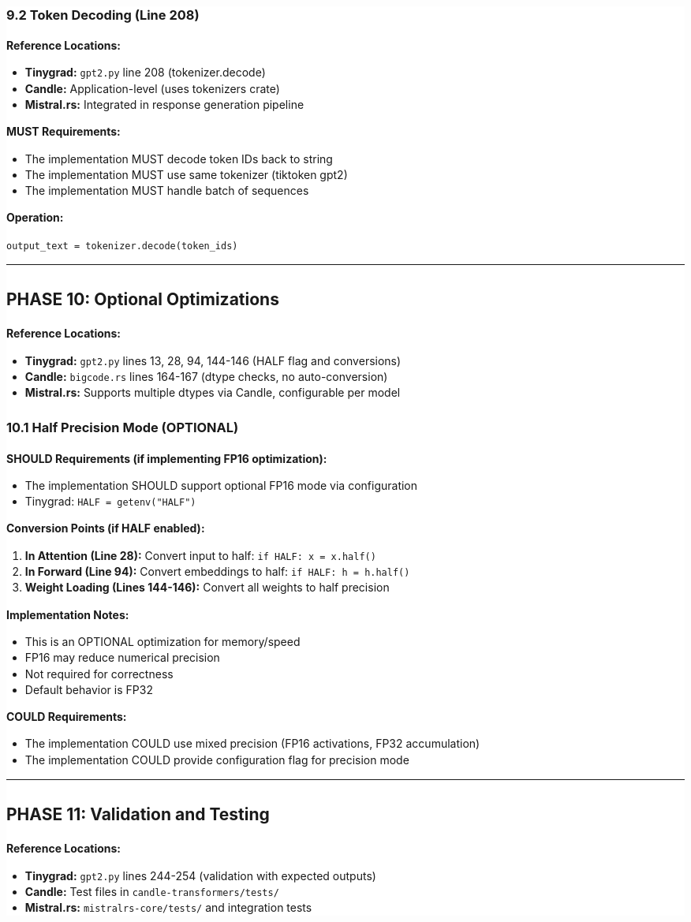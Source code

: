 ### 9.2 Token Decoding (Line 208)

**Reference Locations:**
- **Tinygrad:** `gpt2.py` line 208 (tokenizer.decode)
- **Candle:** Application-level (uses tokenizers crate)
- **Mistral.rs:** Integrated in response generation pipeline

**MUST Requirements:**
- The implementation MUST decode token IDs back to string
- The implementation MUST use same tokenizer (tiktoken gpt2)
- The implementation MUST handle batch of sequences

**Operation:**
```
output_text = tokenizer.decode(token_ids)
```

---

## PHASE 10: Optional Optimizations

**Reference Locations:**
- **Tinygrad:** `gpt2.py` lines 13, 28, 94, 144-146 (HALF flag and conversions)
- **Candle:** `bigcode.rs` lines 164-167 (dtype checks, no auto-conversion)
- **Mistral.rs:** Supports multiple dtypes via Candle, configurable per model

### 10.1 Half Precision Mode (OPTIONAL)

**SHOULD Requirements (if implementing FP16 optimization):**
- The implementation SHOULD support optional FP16 mode via configuration
- Tinygrad: `HALF = getenv("HALF")`

**Conversion Points (if HALF enabled):**
1. **In Attention (Line 28):** Convert input to half: `if HALF: x = x.half()`
2. **In Forward (Line 94):** Convert embeddings to half: `if HALF: h = h.half()`
3. **Weight Loading (Lines 144-146):** Convert all weights to half precision

**Implementation Notes:**
- This is an OPTIONAL optimization for memory/speed
- FP16 may reduce numerical precision
- Not required for correctness
- Default behavior is FP32

**COULD Requirements:**
- The implementation COULD use mixed precision (FP16 activations, FP32 accumulation)
- The implementation COULD provide configuration flag for precision mode

---

## PHASE 11: Validation and Testing

**Reference Locations:**
- **Tinygrad:** `gpt2.py` lines 244-254 (validation with expected outputs)
- **Candle:** Test files in `candle-transformers/tests/`
- **Mistral.rs:** `mistralrs-core/tests/` and integration tests
